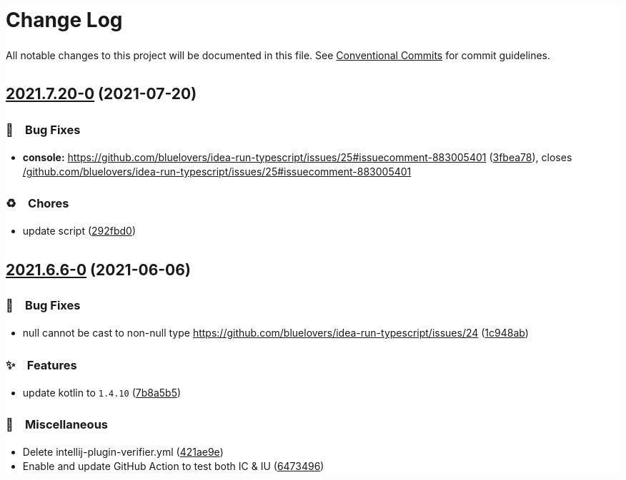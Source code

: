# Change Log

All notable changes to this project will be documented in this file.
See [Conventional Commits](https://conventionalcommits.org) for commit guidelines.

## [2021.7.20-0](https://github.com/bluelovers/idea-run-typescript/compare/idea-run-typescript@2021.06.06-0...idea-run-typescript@2021.7.20-0) (2021-07-20)


### 🐛　Bug Fixes

* **console:** https://github.com/bluelovers/idea-run-typescript/issues/25#issuecomment-883005401 ([3fbea78](https://github.com/bluelovers/idea-run-typescript/commit/3fbea78130e29ba2ae7091259611f40b38da0238)), closes [/github.com/bluelovers/idea-run-typescript/issues/25#issuecomment-883005401](https://github.com//github.com/bluelovers/idea-run-typescript/issues/25/issues/issuecomment-883005401)


### ♻️　Chores

* update script ([292fbd0](https://github.com/bluelovers/idea-run-typescript/commit/292fbd06b908af4a558fe6e4a5f29c29e2bd10f6))





## [2021.6.6-0](https://github.com/bluelovers/idea-run-typescript/compare/idea-run-typescript@2020.09.01-0...idea-run-typescript@2021.6.6-0) (2021-06-06)


### 🐛　Bug Fixes

* null cannot be cast to non-null type https://github.com/bluelovers/idea-run-typescript/issues/24 ([1c948ab](https://github.com/bluelovers/idea-run-typescript/commit/1c948ab309d883b57cb5fd0c45b081d30e141b79))


### ✨　Features

* update kotlin to `1.4.10` ([7b8a5b5](https://github.com/bluelovers/idea-run-typescript/commit/7b8a5b5e96a411dfdf2c40dc2c59fcee23315e6a))


### 🔖　Miscellaneous

* Delete intellij-plugin-verifier.yml ([421ae9e](https://github.com/bluelovers/idea-run-typescript/commit/421ae9e1daf3a574154ba860d5402aac117888ff))
* Enable and update GitHub Action to test both IC & IU ([6473496](https://github.com/bluelovers/idea-run-typescript/commit/6473496f41ddc5e6d2379c1d561cf226b171647b))



